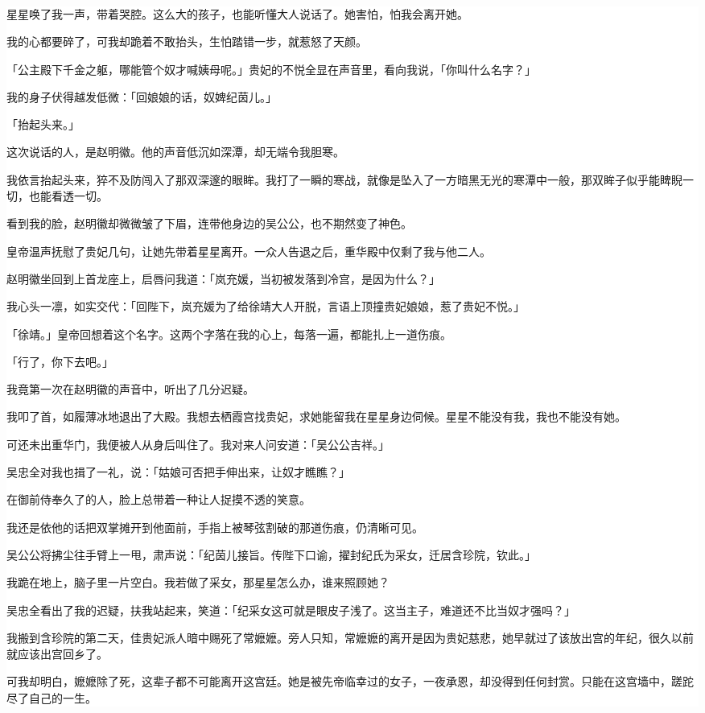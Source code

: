 
星星唤了我一声，带着哭腔。这么大的孩子，也能听懂大人说话了。她害怕，怕我会离开她。


我的心都要碎了，可我却跪着不敢抬头，生怕踏错一步，就惹怒了天颜。


「公主殿下千金之躯，哪能管个奴才喊姨母呢。」贵妃的不悦全显在声音里，看向我说，「你叫什么名字？」


我的身子伏得越发低微：「回娘娘的话，奴婢纪茵儿。」


「抬起头来。」


这次说话的人，是赵明徽。他的声音低沉如深潭，却无端令我胆寒。


我依言抬起头来，猝不及防闯入了那双深邃的眼眸。我打了一瞬的寒战，就像是坠入了一方暗黑无光的寒潭中一般，那双眸子似乎能睥睨一切，也能看透一切。


看到我的脸，赵明徽却微微皱了下眉，连带他身边的吴公公，也不期然变了神色。


皇帝温声抚慰了贵妃几句，让她先带着星星离开。一众人告退之后，重华殿中仅剩了我与他二人。


赵明徽坐回到上首龙座上，启唇问我道：「岚充媛，当初被发落到冷宫，是因为什么？」


我心头一凛，如实交代：「回陛下，岚充媛为了给徐靖大人开脱，言语上顶撞贵妃娘娘，惹了贵妃不悦。」


「徐靖。」皇帝回想着这个名字。这两个字落在我的心上，每落一遍，都能扎上一道伤痕。


「行了，你下去吧。」


我竟第一次在赵明徽的声音中，听出了几分迟疑。


我叩了首，如履薄冰地退出了大殿。我想去栖霞宫找贵妃，求她能留我在星星身边伺候。星星不能没有我，我也不能没有她。


可还未出重华门，我便被人从身后叫住了。我对来人问安道：「吴公公吉祥。」


吴忠全对我也揖了一礼，说：「姑娘可否把手伸出来，让奴才瞧瞧？」


在御前侍奉久了的人，脸上总带着一种让人捉摸不透的笑意。


我还是依他的话把双掌摊开到他面前，手指上被琴弦割破的那道伤痕，仍清晰可见。


吴公公将拂尘往手臂上一甩，肃声说：「纪茵儿接旨。传陛下口谕，擢封纪氏为采女，迁居含珍院，钦此。」


我跪在地上，脑子里一片空白。我若做了采女，那星星怎么办，谁来照顾她？


吴忠全看出了我的迟疑，扶我站起来，笑道：「纪采女这可就是眼皮子浅了。这当主子，难道还不比当奴才强吗？」


我搬到含珍院的第二天，佳贵妃派人暗中赐死了常嬷嬷。旁人只知，常嬷嬷的离开是因为贵妃慈悲，她早就过了该放出宫的年纪，很久以前就应该出宫回乡了。


可我却明白，嬷嬷除了死，这辈子都不可能离开这宫廷。她是被先帝临幸过的女子，一夜承恩，却没得到任何封赏。只能在这宫墙中，蹉跎尽了自己的一生。

